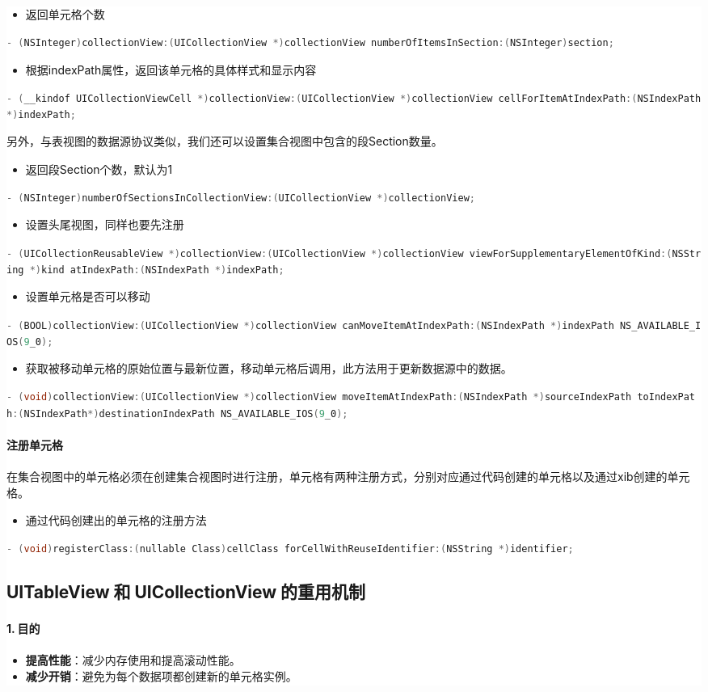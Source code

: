 * 返回单元格个数

```objectivec
- (NSInteger)collectionView:(UICollectionView *)collectionView numberOfItemsInSection:(NSInteger)section;
```

* 根据indexPath属性，返回该单元格的具体样式和显示内容

```objectivec
- (__kindof UICollectionViewCell *)collectionView:(UICollectionView *)collectionView cellForItemAtIndexPath:(NSIndexPath *)indexPath;
```

另外，与表视图的数据源协议类似，我们还可以设置集合视图中包含的段Section数量。

* 返回段Section个数，默认为1

```objectivec
- (NSInteger)numberOfSectionsInCollectionView:(UICollectionView *)collectionView;
```

* 设置头尾视图，同样也要先注册

```objectivec
- (UICollectionReusableView *)collectionView:(UICollectionView *)collectionView viewForSupplementaryElementOfKind:(NSString *)kind atIndexPath:(NSIndexPath *)indexPath;
```

* 设置单元格是否可以移动

```objectivec
- (BOOL)collectionView:(UICollectionView *)collectionView canMoveItemAtIndexPath:(NSIndexPath *)indexPath NS_AVAILABLE_IOS(9_0);
```

* 获取被移动单元格的原始位置与最新位置，移动单元格后调用，此方法用于更新数据源中的数据。

```objectivec
- (void)collectionView:(UICollectionView *)collectionView moveItemAtIndexPath:(NSIndexPath *)sourceIndexPath toIndexPath:(NSIndexPath*)destinationIndexPath NS_AVAILABLE_IOS(9_0);
```

#### 注册单元格

在集合视图中的单元格必须在创建集合视图时进行注册，单元格有两种注册方式，分别对应通过代码创建的单元格以及通过xib创建的单元格。

* 通过代码创建出的单元格的注册方法

```objectivec
- (void)registerClass:(nullable Class)cellClass forCellWithReuseIdentifier:(NSString *)identifier;
```


## UITableView 和 UICollectionView 的重用机制

#### 1. 目的

- **提高性能**：减少内存使用和提高滚动性能。
- **减少开销**：避免为每个数据项都创建新的单元格实例。
